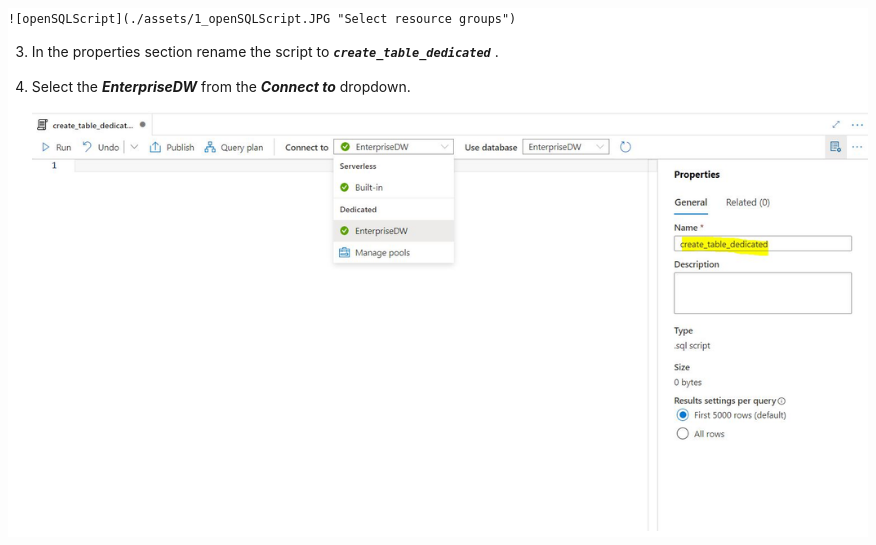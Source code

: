     ![openSQLScript](./assets/1_openSQLScript.JPG "Select resource groups")

3.  In the properties section rename the script to **_``create_table_dedicated``_** .

4.  Select the **_EnterpriseDW_** from the **_Connect to_** dropdown.

    ![openSQLScript](./assets/3_renameScript.JPG "rename sql script")
